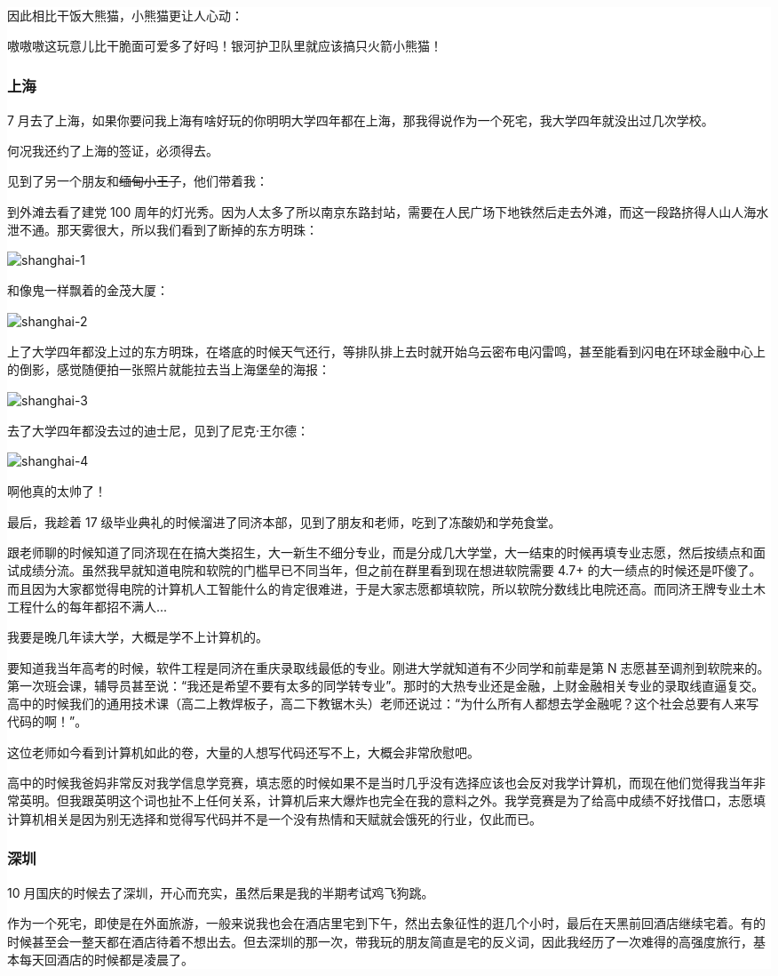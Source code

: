 因此相比干饭大熊猫，小熊猫更让人心动：

<video controls="controls">
  <source src="/img/posts/zh/2022-02-21/red-panda.mp4" type="video/mp4">
</video>

嗷嗷嗷这玩意儿比干脆面可爱多了好吗！银河护卫队里就应该搞只火箭小熊猫！


### 上海

7 月去了上海，如果你要问我上海有啥好玩的你明明大学四年都在上海，那我得说作为一个死宅，我大学四年就没出过几次学校。

何况我还约了上海的签证，必须得去。

见到了另一个朋友和~~缅甸小王子~~，他们带着我：

到外滩去看了建党 100 周年的灯光秀。因为人太多了所以南京东路封站，需要在人民广场下地铁然后走去外滩，而这一段路挤得人山人海水泄不通。那天雾很大，所以我们看到了断掉的东方明珠：

<img src="/img/posts/zh/2022-02-21/shanghai-1.jpg" width="400px" alt="shanghai-1" />

和像鬼一样飘着的金茂大厦：

![shanghai-2](/img/posts/zh/2022-02-21/shanghai-2.jpg)

上了大学四年都没上过的东方明珠，在塔底的时候天气还行，等排队排上去时就开始乌云密布电闪雷鸣，甚至能看到闪电在环球金融中心上的倒影，感觉随便拍一张照片就能拉去当上海堡垒的海报：

![shanghai-3](/img/posts/zh/2022-02-21/shanghai-3.jpg)

去了大学四年都没去过的迪士尼，见到了尼克·王尔德：

![shanghai-4](/img/posts/zh/2022-02-21/shanghai-4.jpg)

啊他真的太帅了！

最后，我趁着 17 级毕业典礼的时候溜进了同济本部，见到了朋友和老师，吃到了冻酸奶和学苑食堂。

跟老师聊的时候知道了同济现在在搞大类招生，大一新生不细分专业，而是分成几大学堂，大一结束的时候再填专业志愿，然后按绩点和面试成绩分流。虽然我早就知道电院和软院的门槛早已不同当年，但之前在群里看到现在想进软院需要 4.7+ 的大一绩点的时候还是吓傻了。而且因为大家都觉得电院的计算机人工智能什么的肯定很难进，于是大家志愿都填软院，所以软院分数线比电院还高。而同济王牌专业土木工程什么的每年都招不满人...

我要是晚几年读大学，大概是学不上计算机的。

要知道我当年高考的时候，软件工程是同济在重庆录取线最低的专业。刚进大学就知道有不少同学和前辈是第 N 志愿甚至调剂到软院来的。第一次班会课，辅导员甚至说：“我还是希望不要有太多的同学转专业”。那时的大热专业还是金融，上财金融相关专业的录取线直逼复交。高中的时候我们的通用技术课（高二上教焊板子，高二下教锯木头）老师还说过：“为什么所有人都想去学金融呢？这个社会总要有人来写代码的啊！”。

这位老师如今看到计算机如此的卷，大量的人想写代码还写不上，大概会非常欣慰吧。

高中的时候我爸妈非常反对我学信息学竞赛，填志愿的时候如果不是当时几乎没有选择应该也会反对我学计算机，而现在他们觉得我当年非常英明。但我跟英明这个词也扯不上任何关系，计算机后来大爆炸也完全在我的意料之外。我学竞赛是为了给高中成绩不好找借口，志愿填计算机相关是因为别无选择和觉得写代码并不是一个没有热情和天赋就会饿死的行业，仅此而已。



### 深圳

10 月国庆的时候去了深圳，开心而充实，虽然后果是我的半期考试鸡飞狗跳。

作为一个死宅，即使是在外面旅游，一般来说我也会在酒店里宅到下午，然出去象征性的逛几个小时，最后在天黑前回酒店继续宅着。有的时候甚至会一整天都在酒店待着不想出去。但去深圳的那一次，带我玩的朋友简直是宅的反义词，因此我经历了一次难得的高强度旅行，基本每天回酒店的时候都是凌晨了。

